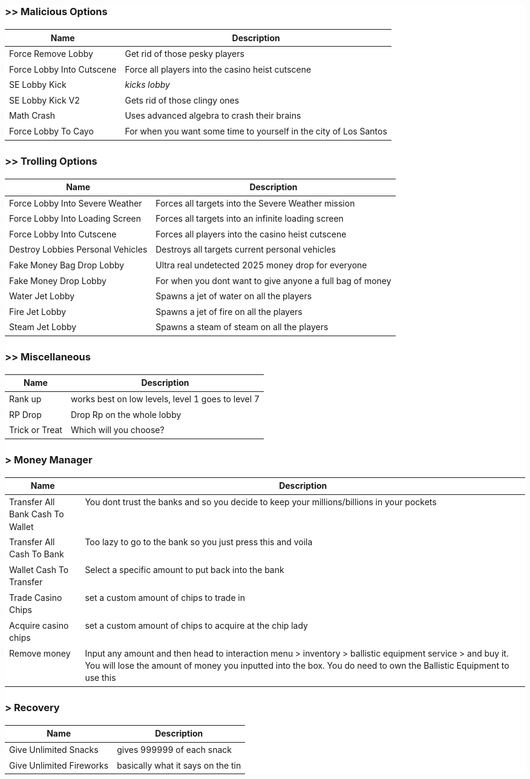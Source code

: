 ### >> Malicious Options 

Name | Description
------------- | -------------
Force Remove Lobby | Get rid of those pesky players
Force Lobby Into Cutscene | Force all players into the casino heist cutscene
SE Lobby Kick | *kicks lobby*
SE Lobby Kick V2 | Gets rid of those clingy ones
Math Crash | Uses advanced algebra to crash their brains
Force Lobby To Cayo | For when you want some time to yourself in the city of Los Santos

### >> Trolling Options

Name | Description
------------- | -------------
Force Lobby Into Severe Weather | Forces all targets into the Severe Weather mission
Force Lobby Into Loading Screen | Forces all targets into an infinite loading screen
Force Lobby Into Cutscene | Forces all players into the casino heist cutscene 
Destroy Lobbies Personal Vehicles | Destroys all targets current personal vehicles
Fake Money Bag Drop Lobby | Ultra real undetected 2025 money drop for everyone
Fake Money Drop Lobby | For when you dont want to give anyone a full bag of money
Water Jet Lobby | Spawns a jet of water on all the players
Fire Jet Lobby | Spawns a jet of fire on all the players
Steam Jet Lobby | Spawns a steam of steam on all the players

### >> Miscellaneous 

Name | Description
------------- | -------------
Rank up | works best on low levels, level 1 goes to level 7
RP Drop | Drop Rp on the whole lobby
Trick or Treat | Which will you choose? 

### > Money Manager

Name | Description
------------- | -------------
Transfer All Bank Cash To Wallet | You dont trust the banks and so you decide to keep your millions/billions in your pockets
Transfer All Cash To Bank | Too lazy to go to the bank so you just press this and voila
Wallet Cash To Transfer | Select a specific amount to put back into the bank
Trade Casino Chips | set a custom amount of chips to trade in
Acquire casino chips | set a custom amount of chips to acquire at the chip lady
Remove money | Input any amount and then head to interaction menu > inventory > ballistic equipment service > and buy it. You will lose the amount of money you inputted into the box. You do need to own the Ballistic Equipment to use this

### > Recovery

Name | Description
------------- | -------------
Give Unlimited Snacks | gives 999999 of each snack
Give Unlimited Fireworks | basically what it says on the tin

